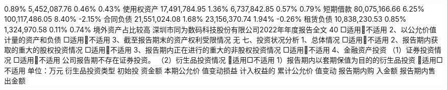 0.89%
5,452,087.76
0.46%
0.43%
使用权资产
17,491,784.95
1.36%
6,737,842.85
0.57%
0.79%
短期借款
80,075,166.66
6.25%
100,117,486.05
8.40%
-2.15%
合同负债
21,551,024.08
1.68%
23,156,370.74
1.94%
-0.26%
租赁负债
10,838,230.53
0.85%
1,324,970.58
0.11%
0.74%
境外资产占比较高
深圳市同为数码科技股份有限公司2022年年度报告全文
40
□适用不适用
2、以公允价值计量的资产和负债
□适用不适用
3、截至报告期末的资产权利受限情况
无
七、投资状况分析
1、总体情况
□适用不适用
2、报告期内获取的重大的股权投资情况
□适用不适用
3、报告期内正在进行的重大的非股权投资情况
□适用不适用
4、金融资产投资
（1）证券投资情况
□适用不适用
公司报告期不存在证券投资。
（2）衍生品投资情况
适用□不适用
1）报告期内以套期保值为目的的衍生品投资
适用□不适用
单位：万元
衍生品投资类型
初始投
资金额
本期公允价
值变动损益
计入权益的
累计公允价
值变动
报告期内购
入金额
报告期内售
出金额